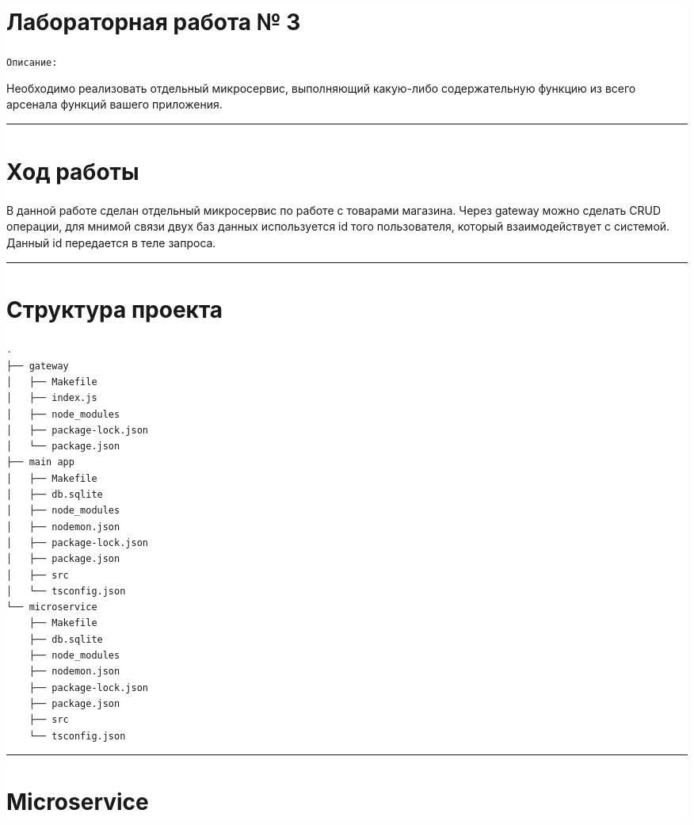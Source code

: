 # Лабораторная работа № 3

`Описание:`

Необходимо реализовать отдельный микросервис, выполняющий какую-либо содержательную функцию из всего арсенала функций вашего приложения.

<hr>

# Ход работы

В данной работе сделан отдельный микросервис по работе с товарами магазина. 
Через gateway можно сделать CRUD операции, для мнимой связи двух баз данных используется id того пользователя, 
который взаимодействует с системой. Данный id передается в теле запроса.

<hr>

# Структура проекта

```bash
.
├── gateway
│   ├── Makefile
│   ├── index.js
│   ├── node_modules
│   ├── package-lock.json
│   └── package.json
├── main app
│   ├── Makefile
│   ├── db.sqlite
│   ├── node_modules
│   ├── nodemon.json
│   ├── package-lock.json
│   ├── package.json
│   ├── src
│   └── tsconfig.json
└── microservice
    ├── Makefile
    ├── db.sqlite
    ├── node_modules
    ├── nodemon.json
    ├── package-lock.json
    ├── package.json
    ├── src
    └── tsconfig.json
```

<hr>

# Microservice
